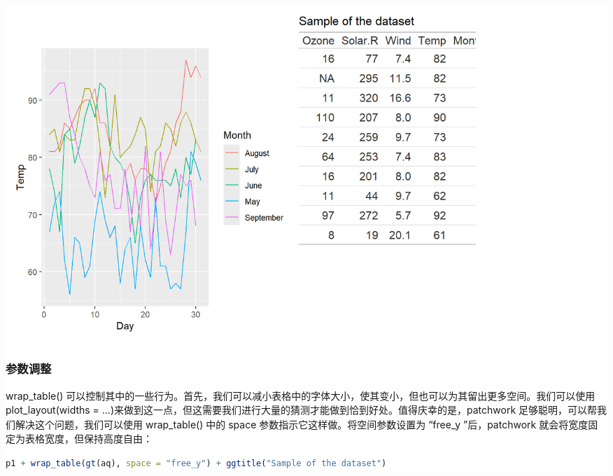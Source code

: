 <img src="2012-patchwork_files/figure-html/unnamed-chunk-9-1.png" width="672" />

### 参数调整

wrap_table() 可以控制其中的一些行为。首先，我们可以减小表格中的字体大小，使其变小，但也可以为其留出更多空间。我们可以使用 plot_layout(widths = ...)来做到这一点，但这需要我们进行大量的猜测才能做到恰到好处。值得庆幸的是，patchwork 足够聪明，可以帮我们解决这个问题，我们可以使用 wrap_table() 中的 space 参数指示它这样做。将空间参数设置为 “free_y ”后，patchwork 就会将宽度固定为表格宽度，但保持高度自由：


``` r
p1 + wrap_table(gt(aq), space = "free_y") + ggtitle("Sample of the dataset")
```
